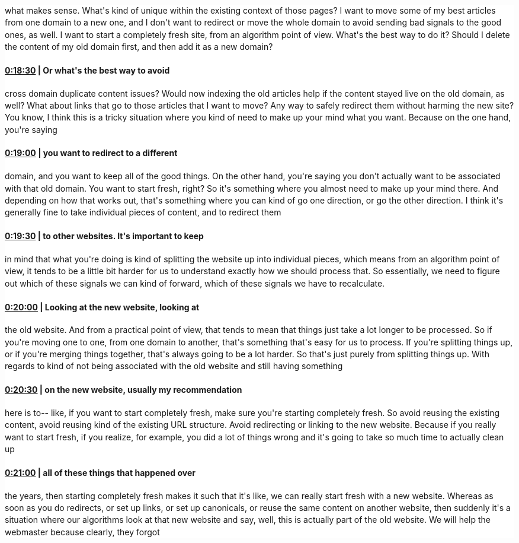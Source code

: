 what makes sense. What's kind of unique within the existing context of those pages? I want to move some of my best articles from one domain to a new one, and I don't want to redirect or move the whole domain to avoid sending bad signals to the good ones, as well. I want to start a completely fresh site, from an algorithm point of view. What's the best way to do it? Should I delete the content of my old domain first, and then add it as a new domain?  

#### [0:18:30](https://www.youtube.com/watch?v=mc2cvOh-GGU&t=1110) |  Or what's the best way to avoid

cross domain duplicate content issues? Would now indexing the old articles help if the content stayed live on the old domain, as well? What about links that go to those articles that I want to move? Any way to safely redirect them without harming the new site? You know, I think this is a tricky situation where you kind of need to make up your mind what you want. Because on the one hand, you're saying  

#### [0:19:00](https://www.youtube.com/watch?v=mc2cvOh-GGU&t=1140) |  you want to redirect to a different

domain, and you want to keep all of the good things. On the other hand, you're saying you don't actually want to be associated with that old domain. You want to start fresh, right? So it's something where you almost need to make up your mind there. And depending on how that works out, that's something where you can kind of go one direction, or go the other direction. I think it's generally fine to take individual pieces of content, and to redirect them  

#### [0:19:30](https://www.youtube.com/watch?v=mc2cvOh-GGU&t=1170) |  to other websites. It's important to keep

in mind that what you're doing is kind of splitting the website up into individual pieces, which means from an algorithm point of view, it tends to be a little bit harder for us to understand exactly how we should process that. So essentially, we need to figure out which of these signals we can kind of forward, which of these signals we have to recalculate.  

#### [0:20:00](https://www.youtube.com/watch?v=mc2cvOh-GGU&t=1200) |  Looking at the new website, looking at

the old website. And from a practical point of view, that tends to mean that things just take a lot longer to be processed. So if you're moving one to one, from one domain to another, that's something that's easy for us to process. If you're splitting things up, or if you're merging things together, that's always going to be a lot harder. So that's just purely from splitting things up. With regards to kind of not being associated with the old website and still having something  

#### [0:20:30](https://www.youtube.com/watch?v=mc2cvOh-GGU&t=1230) |  on the new website, usually my recommendation

here is to-- like, if you want to start completely fresh, make sure you're starting completely fresh. So avoid reusing the existing content, avoid reusing kind of the existing URL structure. Avoid redirecting or linking to the new website. Because if you really want to start fresh, if you realize, for example, you did a lot of things wrong and it's going to take so much time to actually clean up  

#### [0:21:00](https://www.youtube.com/watch?v=mc2cvOh-GGU&t=1260) |  all of these things that happened over

the years, then starting completely fresh makes it such that it's like, we can really start fresh with a new website. Whereas as soon as you do redirects, or set up links, or set up canonicals, or reuse the same content on another website, then suddenly it's a situation where our algorithms look at that new website and say, well, this is actually part of the old website. We will help the webmaster because clearly, they forgot  
